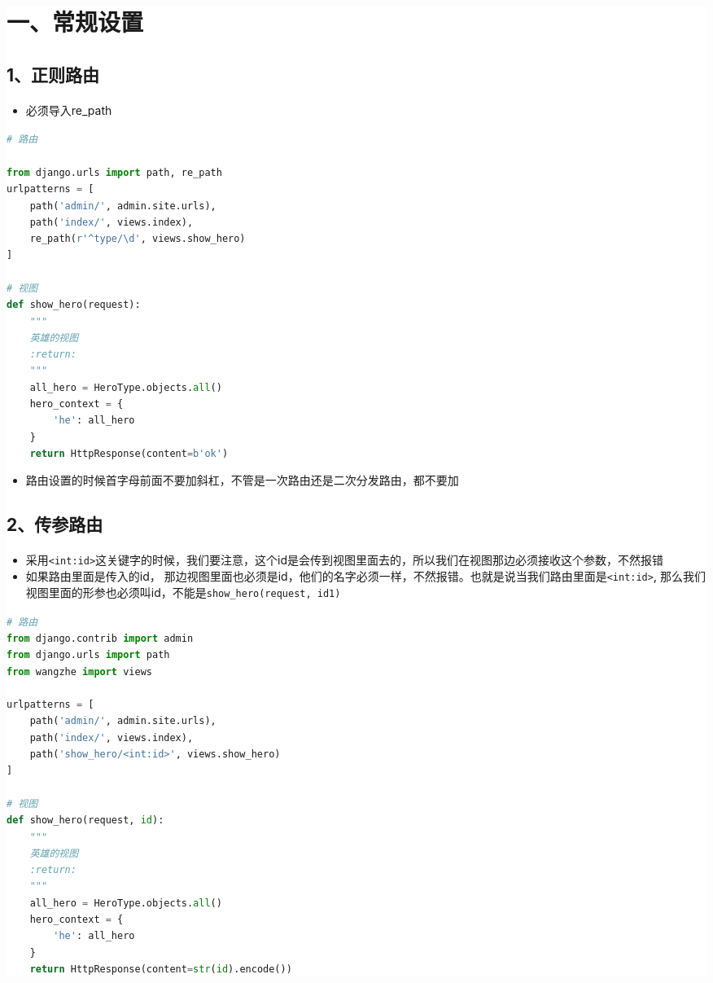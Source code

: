 # 一、常规设置



## 1、正则路由

- 必须导入re_path

```python
# 路由

from django.urls import path, re_path
urlpatterns = [
    path('admin/', admin.site.urls),
    path('index/', views.index),
    re_path(r'^type/\d', views.show_hero)
]

# 视图
def show_hero(request):
    """
    英雄的视图
    :return:
    """
    all_hero = HeroType.objects.all()
    hero_context = {
        'he': all_hero
    }
    return HttpResponse(content=b'ok')
```



- 路由设置的时候首字母前面不要加斜杠，不管是一次路由还是二次分发路由，都不要加



## 2、传参路由

- 采用`<int:id>`这关键字的时候，我们要注意，这个id是会传到视图里面去的，所以我们在视图那边必须接收这个参数，不然报错
- 如果路由里面是传入的id， 那边视图里面也必须是id，他们的名字必须一样，不然报错。也就是说当我们路由里面是`<int:id>`, 那么我们视图里面的形参也必须叫id，不能是`show_hero(request, id1)`

```python
# 路由
from django.contrib import admin
from django.urls import path
from wangzhe import views

urlpatterns = [
    path('admin/', admin.site.urls),
    path('index/', views.index),
    path('show_hero/<int:id>', views.show_hero)
]

# 视图
def show_hero(request, id):
    """
    英雄的视图
    :return:
    """
    all_hero = HeroType.objects.all()
    hero_context = {
        'he': all_hero
    }
    return HttpResponse(content=str(id).encode())
```